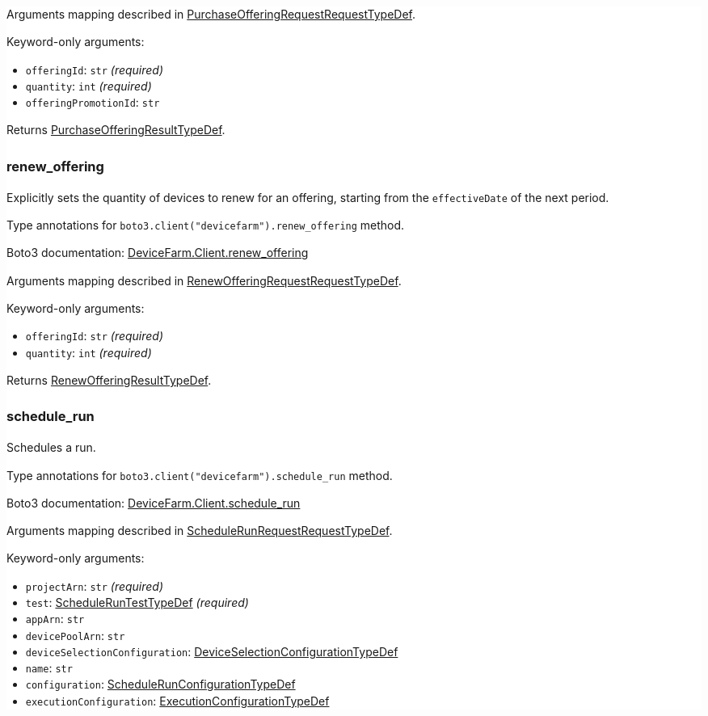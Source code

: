 Arguments mapping described in
[PurchaseOfferingRequestRequestTypeDef](./type_defs.md#purchaseofferingrequestrequesttypedef).

Keyword-only arguments:

- `offeringId`: `str` *(required)*
- `quantity`: `int` *(required)*
- `offeringPromotionId`: `str`

Returns
[PurchaseOfferingResultTypeDef](./type_defs.md#purchaseofferingresulttypedef).

### renew_offering

Explicitly sets the quantity of devices to renew for an offering, starting from
the `effectiveDate` of the next period.

Type annotations for `boto3.client("devicefarm").renew_offering` method.

Boto3 documentation:
[DeviceFarm.Client.renew_offering](https://boto3.amazonaws.com/v1/documentation/api/latest/reference/services/devicefarm.html#DeviceFarm.Client.renew_offering)

Arguments mapping described in
[RenewOfferingRequestRequestTypeDef](./type_defs.md#renewofferingrequestrequesttypedef).

Keyword-only arguments:

- `offeringId`: `str` *(required)*
- `quantity`: `int` *(required)*

Returns
[RenewOfferingResultTypeDef](./type_defs.md#renewofferingresulttypedef).

### schedule_run

Schedules a run.

Type annotations for `boto3.client("devicefarm").schedule_run` method.

Boto3 documentation:
[DeviceFarm.Client.schedule_run](https://boto3.amazonaws.com/v1/documentation/api/latest/reference/services/devicefarm.html#DeviceFarm.Client.schedule_run)

Arguments mapping described in
[ScheduleRunRequestRequestTypeDef](./type_defs.md#schedulerunrequestrequesttypedef).

Keyword-only arguments:

- `projectArn`: `str` *(required)*
- `test`: [ScheduleRunTestTypeDef](./type_defs.md#scheduleruntesttypedef)
  *(required)*
- `appArn`: `str`
- `devicePoolArn`: `str`
- `deviceSelectionConfiguration`:
  [DeviceSelectionConfigurationTypeDef](./type_defs.md#deviceselectionconfigurationtypedef)
- `name`: `str`
- `configuration`:
  [ScheduleRunConfigurationTypeDef](./type_defs.md#schedulerunconfigurationtypedef)
- `executionConfiguration`:
  [ExecutionConfigurationTypeDef](./type_defs.md#executionconfigurationtypedef)
